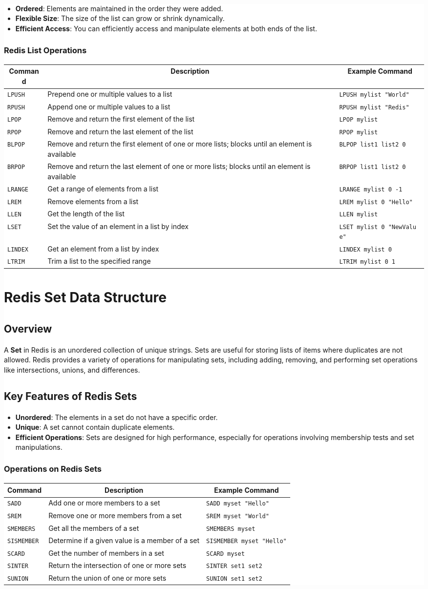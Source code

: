 - **Ordered**: Elements are maintained in the order they were added.
- **Flexible Size**: The size of the list can grow or shrink dynamically.
- **Efficient Access**: You can efficiently access and manipulate elements at both ends of the list.

### Redis List Operations

| Command  | Description                                                                                    | Example Command            |
| -------- | ---------------------------------------------------------------------------------------------- | -------------------------- |
| `LPUSH`  | Prepend one or multiple values to a list                                                       | `LPUSH mylist "World"`     |
| `RPUSH`  | Append one or multiple values to a list                                                        | `RPUSH mylist "Redis"`     |
| `LPOP`   | Remove and return the first element of the list                                                | `LPOP mylist`              |
| `RPOP`   | Remove and return the last element of the list                                                 | `RPOP mylist`              |
| `BLPOP`  | Remove and return the first element of one or more lists; blocks until an element is available | `BLPOP list1 list2 0`      |
| `BRPOP`  | Remove and return the last element of one or more lists; blocks until an element is available  | `BRPOP list1 list2 0`      |
| `LRANGE` | Get a range of elements from a list                                                            | `LRANGE mylist 0 -1`       |
| `LREM`   | Remove elements from a list                                                                    | `LREM mylist 0 "Hello"`    |
| `LLEN`   | Get the length of the list                                                                     | `LLEN mylist`              |
| `LSET`   | Set the value of an element in a list by index                                                 | `LSET mylist 0 "NewValue"` |
| `LINDEX` | Get an element from a list by index                                                            | `LINDEX mylist 0`          |
| `LTRIM`  | Trim a list to the specified range                                                             | `LTRIM mylist 0 1`         |

# Redis Set Data Structure

## Overview

A **Set** in Redis is an unordered collection of unique strings. Sets are useful for storing lists of items where duplicates are not allowed. Redis provides a variety of operations for manipulating sets, including adding, removing, and performing set operations like intersections, unions, and differences.

## Key Features of Redis Sets

- **Unordered**: The elements in a set do not have a specific order.
- **Unique**: A set cannot contain duplicate elements.
- **Efficient Operations**: Sets are designed for high performance, especially for operations involving membership tests and set manipulations.

### Operations on Redis Sets

| Command       | Description                                     | Example Command           |
| ------------- | ----------------------------------------------- | ------------------------- |
| `SADD`        | Add one or more members to a set                | `SADD myset "Hello"`      |
| `SREM`        | Remove one or more members from a set           | `SREM myset "World"`      |
| `SMEMBERS`    | Get all the members of a set                    | `SMEMBERS myset`          |
| `SISMEMBER`   | Determine if a given value is a member of a set | `SISMEMBER myset "Hello"` |
| `SCARD`       | Get the number of members in a set              | `SCARD myset`             |
| `SINTER`      | Return the intersection of one or more sets     | `SINTER set1 set2`        |
| `SUNION`      | Return the union of one or more sets            | `SUNION set1 set2`        |